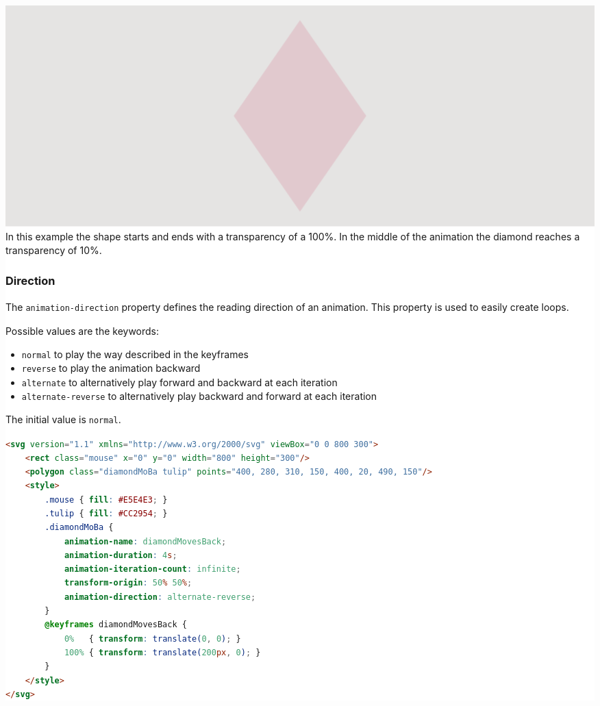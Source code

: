 <svg version="1.1" xmlns="http://www.w3.org/2000/svg" viewBox="0 0 800 300">
    <rect class="mouse" x="0" y="0" width="800" height="300"/>
    <polygon class="diamondOp tulip" points="400, 280, 310, 150, 400, 20, 490, 150"/>
    <style>
        .mouse { fill: #E5E4E3; }
        .tulip { fill: #CC2954; }
        .diamondOp {
            animation-name: diamondOpacity;
            animation-duration: 4s;
            animation-iteration-count: infinite;
        }
        @keyframes diamondOpacity {
            0%   { opacity: 1; }
            50%  { opacity: 0.1; }
            100% { opacity: 1; }
        }
    </style>
</svg>
In this example the shape starts and ends with a transparency of a 100%. In the middle of the animation the diamond reaches a transparency of 10%.

### Direction

The `animation-direction` property defines the reading direction of an animation. This property is used to easily create loops.

Possible values are the keywords:

* `normal` to play the way described in the keyframes
* `reverse` to play the animation backward
* `alternate` to alternatively play forward and backward at each iteration
* `alternate-reverse` to alternatively play backward and forward at each iteration

The initial value is `normal`.

```html
<svg version="1.1" xmlns="http://www.w3.org/2000/svg" viewBox="0 0 800 300">
    <rect class="mouse" x="0" y="0" width="800" height="300"/>
    <polygon class="diamondMoBa tulip" points="400, 280, 310, 150, 400, 20, 490, 150"/>
    <style>
        .mouse { fill: #E5E4E3; }
        .tulip { fill: #CC2954; }
        .diamondMoBa {
            animation-name: diamondMovesBack;
            animation-duration: 4s;
            animation-iteration-count: infinite;
            transform-origin: 50% 50%;
            animation-direction: alternate-reverse;
        }
        @keyframes diamondMovesBack {
            0%   { transform: translate(0, 0); }
            100% { transform: translate(200px, 0); }
        }
    </style>
</svg>
```

